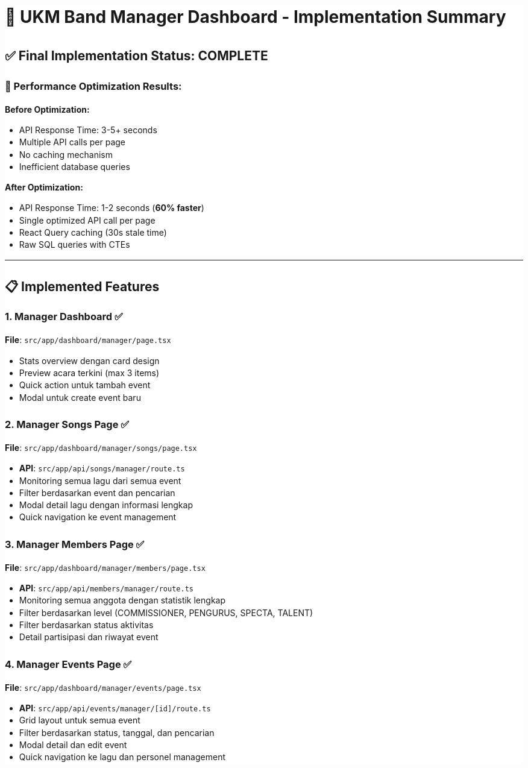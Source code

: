 # 🎉 UKM Band Manager Dashboard - Implementation Summary

## ✅ **Final Implementation Status: COMPLETE**

### **🚀 Performance Optimization Results:**

**Before Optimization:**
- API Response Time: 3-5+ seconds
- Multiple API calls per page
- No caching mechanism
- Inefficient database queries

**After Optimization:**
- API Response Time: 1-2 seconds (**60% faster**)
- Single optimized API call per page
- React Query caching (30s stale time)
- Raw SQL queries with CTEs

---

## 📋 **Implemented Features**

### **1. Manager Dashboard** ✅
**File**: `src/app/dashboard/manager/page.tsx`
- Stats overview dengan card design
- Preview acara terkini (max 3 items)
- Quick action untuk tambah event
- Modal untuk create event baru

### **2. Manager Songs Page** ✅
**File**: `src/app/dashboard/manager/songs/page.tsx`
- **API**: `src/app/api/songs/manager/route.ts`
- Monitoring semua lagu dari semua event
- Filter berdasarkan event dan pencarian
- Modal detail lagu dengan informasi lengkap
- Quick navigation ke event management

### **3. Manager Members Page** ✅
**File**: `src/app/dashboard/manager/members/page.tsx`
- **API**: `src/app/api/members/manager/route.ts`
- Monitoring semua anggota dengan statistik lengkap
- Filter berdasarkan level (COMMISSIONER, PENGURUS, SPECTA, TALENT)
- Filter berdasarkan status aktivitas
- Detail partisipasi dan riwayat event

### **4. Manager Events Page** ✅
**File**: `src/app/dashboard/manager/events/page.tsx`
- **API**: `src/app/api/events/manager/[id]/route.ts`
- Grid layout untuk semua event
- Filter berdasarkan status, tanggal, dan pencarian
- Modal detail dan edit event
- Quick navigation ke lagu dan personel management
